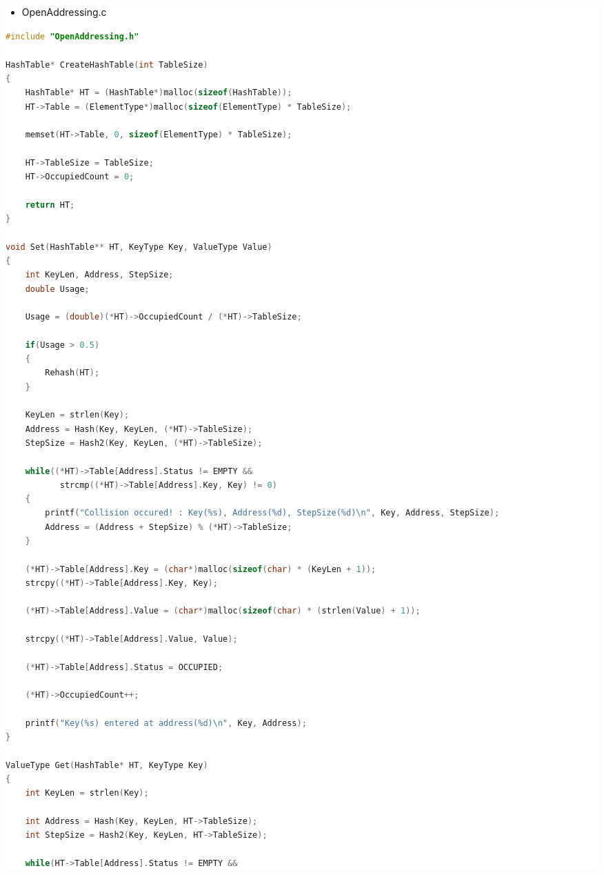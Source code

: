 * OpenAddressing.c

```c
#include "OpenAddressing.h"

HashTable* CreateHashTable(int TableSize)
{
    HashTable* HT = (HashTable*)malloc(sizeof(HashTable));
    HT->Table = (ElementType*)malloc(sizeof(ElementType) * TableSize);

    memset(HT->Table, 0, sizeof(ElementType) * TableSize);

    HT->TableSize = TableSize;
    HT->OccupiedCount = 0;

    return HT;
}

void Set(HashTable** HT, KeyType Key, ValueType Value)
{
    int KeyLen, Address, StepSize;
    double Usage;

    Usage = (double)(*HT)->OccupiedCount / (*HT)->TableSize;

    if(Usage > 0.5)
    {
        Rehash(HT);
    }

    KeyLen = strlen(Key);
    Address = Hash(Key, KeyLen, (*HT)->TableSize);
    StepSize = Hash2(Key, KeyLen, (*HT)->TableSize);

    while((*HT)->Table[Address].Status != EMPTY &&
           strcmp((*HT)->Table[Address].Key, Key) != 0)
    {
        printf("Collision occured! : Key(%s), Address(%d), StepSize(%d)\n", Key, Address, StepSize);
        Address = (Address + StepSize) % (*HT)->TableSize;
    }

    (*HT)->Table[Address].Key = (char*)malloc(sizeof(char) * (KeyLen + 1));
    strcpy((*HT)->Table[Address].Key, Key);

    (*HT)->Table[Address].Value = (char*)malloc(sizeof(char) * (strlen(Value) + 1));

    strcpy((*HT)->Table[Address].Value, Value);

    (*HT)->Table[Address].Status = OCCUPIED;

    (*HT)->OccupiedCount++;

    printf("Key(%s) entered at address(%d)\n", Key, Address);
}

ValueType Get(HashTable* HT, KeyType Key)
{
    int KeyLen = strlen(Key);

    int Address = Hash(Key, KeyLen, HT->TableSize);
    int StepSize = Hash2(Key, KeyLen, HT->TableSize);

    while(HT->Table[Address].Status != EMPTY &&
```